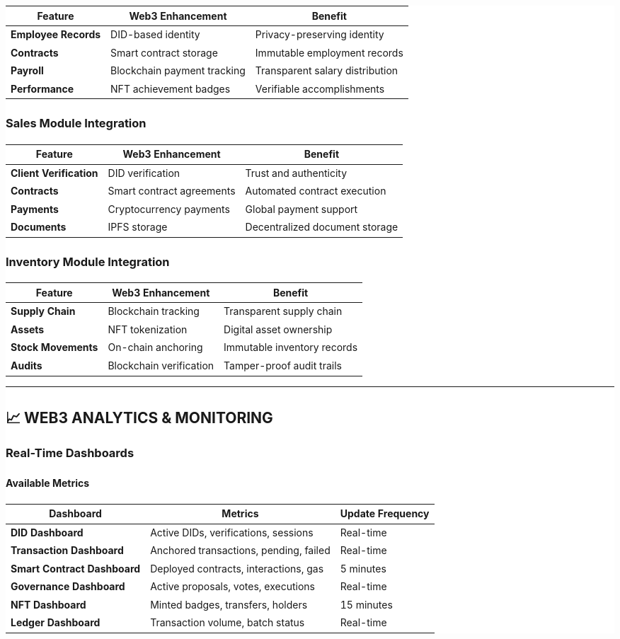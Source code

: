 | Feature | Web3 Enhancement | Benefit |
|---------|------------------|---------|
| **Employee Records** | DID-based identity | Privacy-preserving identity |
| **Contracts** | Smart contract storage | Immutable employment records |
| **Payroll** | Blockchain payment tracking | Transparent salary distribution |
| **Performance** | NFT achievement badges | Verifiable accomplishments |

### **Sales Module Integration**

| Feature | Web3 Enhancement | Benefit |
|---------|------------------|---------|
| **Client Verification** | DID verification | Trust and authenticity |
| **Contracts** | Smart contract agreements | Automated contract execution |
| **Payments** | Cryptocurrency payments | Global payment support |
| **Documents** | IPFS storage | Decentralized document storage |

### **Inventory Module Integration**

| Feature | Web3 Enhancement | Benefit |
|---------|------------------|---------|
| **Supply Chain** | Blockchain tracking | Transparent supply chain |
| **Assets** | NFT tokenization | Digital asset ownership |
| **Stock Movements** | On-chain anchoring | Immutable inventory records |
| **Audits** | Blockchain verification | Tamper-proof audit trails |

---

## 📈 **WEB3 ANALYTICS & MONITORING**

### **Real-Time Dashboards**

#### **Available Metrics**

| Dashboard | Metrics | Update Frequency |
|-----------|---------|------------------|
| **DID Dashboard** | Active DIDs, verifications, sessions | Real-time |
| **Transaction Dashboard** | Anchored transactions, pending, failed | Real-time |
| **Smart Contract Dashboard** | Deployed contracts, interactions, gas | 5 minutes |
| **Governance Dashboard** | Active proposals, votes, executions | Real-time |
| **NFT Dashboard** | Minted badges, transfers, holders | 15 minutes |
| **Ledger Dashboard** | Transaction volume, batch status | Real-time |

